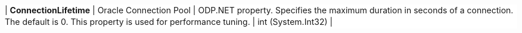 |                                           **ConnectionLifetime**                                            |                                                                                    Oracle Connection Pool                                                                                     |                                                                                                                                                                                                                                                                                                                                                                                                                                                                                                                                                                                                                                                                                                                                                                                                                                                                                                                                                                                                                                                                                                                                                                                                                                                                                                                                                                                                                                                                                                                                                                                                                                                                                                                                                                                                                                                                                                                                                                                                                                                                                                                                                                                                                                                                                                                                                                                                                                                                                                                                                         ODP.NET property. Specifies the maximum duration in seconds of a connection. The default is 0. This property is used for performance tuning.                                                                                                                                                                                                                                                                                                                                                                                                                                                                                                                                                                                                                                                                                                                                                                                                                                                                                                                                                                                                                                                                                                                                                                                                                                                                                                                                                                                                                                                                                                                                                                                                                                                                                                                                                                                                                                                                                                                                                                                                                                                                                                                                                                                                                                                                                                                                                                                                                                                                                                                                                          |   int (System.Int32)    |
